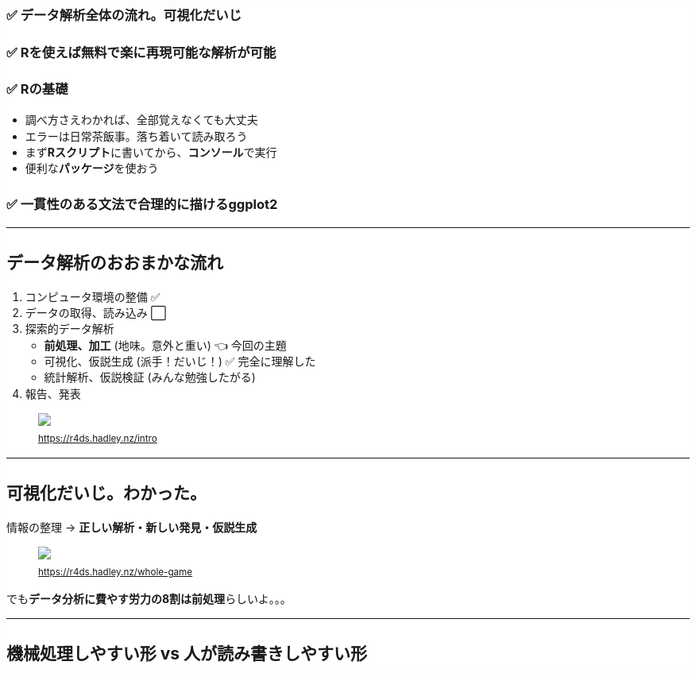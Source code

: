 ### ✅ データ解析全体の流れ。可視化だいじ

### ✅ Rを使えば無料で楽に再現可能な解析が可能

### ✅ Rの基礎

- 調べ方さえわかれば、全部覚えなくても大丈夫
- エラーは日常茶飯事。落ち着いて読み取ろう
- まず**Rスクリプト**に書いてから、**コンソール**で実行
- 便利な**パッケージ**を使おう

### ✅ 一貫性のある文法で合理的に描けるggplot2

---
## データ解析のおおまかな流れ

1. コンピュータ環境の整備 ✅
1. データの取得、読み込み ⬜
1. 探索的データ解析
    - **前処理、加工** (地味。意外と重い) 👈 今回の主題
    - 可視化、仮説生成 (派手！だいじ！) ✅ 完全に理解した
    - 統計解析、仮説検証 (みんな勉強したがる)
1. 報告、発表

<figure>
<a href="https://r4ds.hadley.nz/intro">
<img src="/slides/image/r4ds/whole-game.png" width="800">
<figcaption><small>https://r4ds.hadley.nz/intro</small></figcaption>
</a>
</figure>


---
## 可視化だいじ。わかった。

情報の整理 → **正しい解析・新しい発見・仮説生成**

<figure>
<a href="https://r4ds.hadley.nz/whole-game">
<img src="/slides/image/r4ds/whole-game.png" width="100%">
<figcaption><small>https://r4ds.hadley.nz/whole-game</small></figcaption>
</a>
</figure>

でも**データ分析に費やす労力の8割は前処理**らしいよ。。。


---
## 機械処理しやすい形 vs 人が読み書きしやすい形
